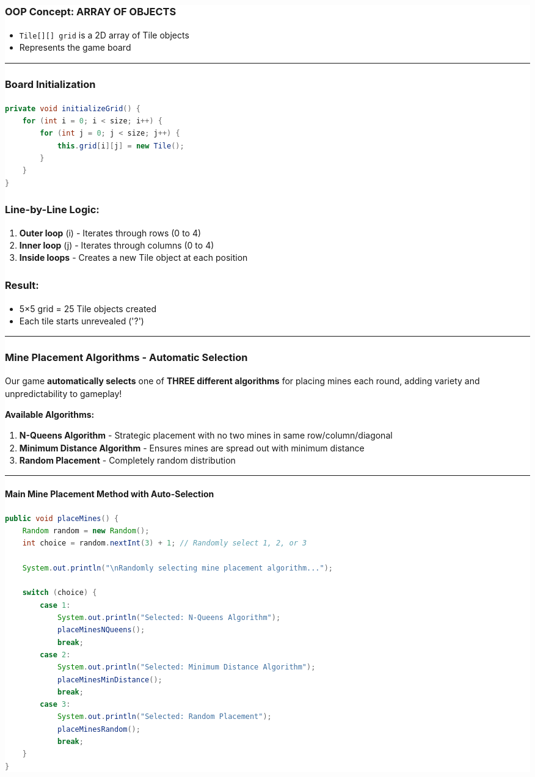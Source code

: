 ### OOP Concept: **ARRAY OF OBJECTS**
- `Tile[][] grid` is a 2D array of Tile objects
- Represents the game board

---

### Board Initialization

```java
private void initializeGrid() {
    for (int i = 0; i < size; i++) {
        for (int j = 0; j < size; j++) {
            this.grid[i][j] = new Tile();
        }
    }
}
```

### Line-by-Line Logic:
1. **Outer loop** (i) - Iterates through rows (0 to 4)
2. **Inner loop** (j) - Iterates through columns (0 to 4)
3. **Inside loops** - Creates a new Tile object at each position

### Result:
- 5×5 grid = 25 Tile objects created
- Each tile starts unrevealed ('?')

---

### Mine Placement Algorithms - Automatic Selection

Our game **automatically selects** one of **THREE different algorithms** for placing mines each round, adding variety and unpredictability to gameplay!

**Available Algorithms:**
1. **N-Queens Algorithm** - Strategic placement with no two mines in same row/column/diagonal
2. **Minimum Distance Algorithm** - Ensures mines are spread out with minimum distance
3. **Random Placement** - Completely random distribution

---

#### Main Mine Placement Method with Auto-Selection

```java
public void placeMines() {
    Random random = new Random();
    int choice = random.nextInt(3) + 1; // Randomly select 1, 2, or 3
    
    System.out.println("\nRandomly selecting mine placement algorithm...");
    
    switch (choice) {
        case 1:
            System.out.println("Selected: N-Queens Algorithm");
            placeMinesNQueens();
            break;
        case 2:
            System.out.println("Selected: Minimum Distance Algorithm");
            placeMinesMinDistance();
            break;
        case 3:
            System.out.println("Selected: Random Placement");
            placeMinesRandom();
            break;
    }
}
```